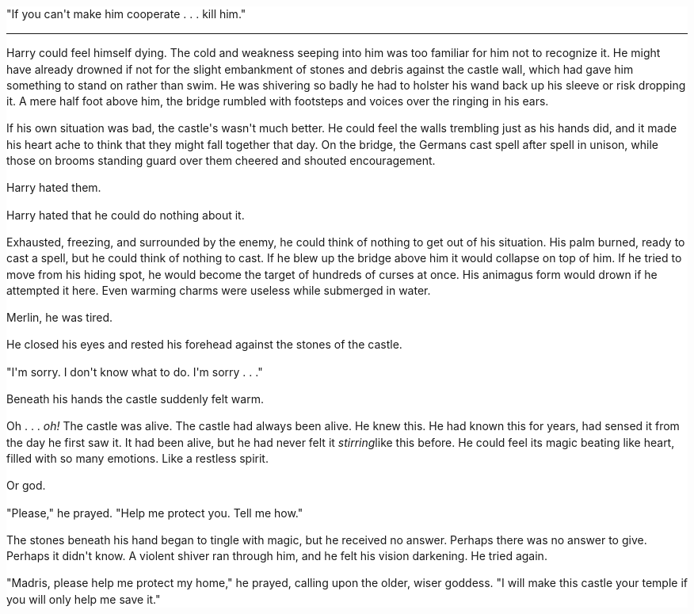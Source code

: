 "If you can't make him cooperate . . . kill him."

---

Harry could feel himself dying. The cold and weakness seeping into him
was too familiar for him not to recognize it. He might have already
drowned if not for the slight embankment of stones and debris against
the castle wall, which had gave him something to stand on rather than
swim. He was shivering so badly he had to holster his wand back up his
sleeve or risk dropping it. A mere half foot above him, the bridge
rumbled with footsteps and voices over the ringing in his ears.

If his own situation was bad, the castle's wasn't much better. He could
feel the walls trembling just as his hands did, and it made his heart
ache to think that they might fall together that day. On the bridge, the
Germans cast spell after spell in unison, while those on brooms standing
guard over them cheered and shouted encouragement.

Harry hated them.

Harry hated that he could do nothing about it.

Exhausted, freezing, and surrounded by the enemy, he could think of
nothing to get out of his situation. His palm burned, ready to cast a
spell, but he could think of nothing to cast. If he blew up the bridge
above him it would collapse on top of him. If he tried to move from his
hiding spot, he would become the target of hundreds of curses at once.
His animagus form would drown if he attempted it here. Even warming
charms were useless while submerged in water.

Merlin, he was tired.

He closed his eyes and rested his forehead against the stones of the
castle.

"I'm sorry. I don't know what to do. I'm sorry . . ."

Beneath his hands the castle suddenly felt warm.

Oh . . . *oh!* The castle was alive. The castle had always been alive.
He knew this. He had known this for years, had sensed it from the day he
first saw it. It had been alive, but he had never felt it *stirring*like
this before. He could feel its magic beating like heart, filled with so
many emotions. Like a restless spirit.

Or god.

"Please," he prayed. "Help me protect you. Tell me how."

The stones beneath his hand began to tingle with magic, but he received
no answer. Perhaps there was no answer to give. Perhaps it didn't know.
A violent shiver ran through him, and he felt his vision darkening. He
tried again.

"Madris, please help me protect my home," he prayed, calling upon the
older, wiser goddess. "I will make this castle your temple if you will
only help me save it."
